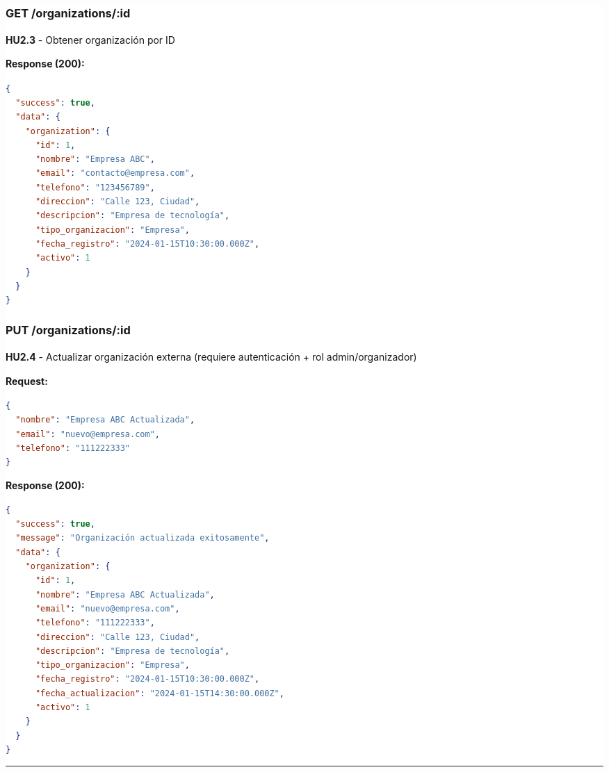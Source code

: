 ### GET /organizations/:id
**HU2.3** - Obtener organización por ID

**Response (200):**
```json
{
  "success": true,
  "data": {
    "organization": {
      "id": 1,
      "nombre": "Empresa ABC",
      "email": "contacto@empresa.com",
      "telefono": "123456789",
      "direccion": "Calle 123, Ciudad",
      "descripcion": "Empresa de tecnología",
      "tipo_organizacion": "Empresa",
      "fecha_registro": "2024-01-15T10:30:00.000Z",
      "activo": 1
    }
  }
}
```

### PUT /organizations/:id
**HU2.4** - Actualizar organización externa (requiere autenticación + rol admin/organizador)

**Request:**
```json
{
  "nombre": "Empresa ABC Actualizada",
  "email": "nuevo@empresa.com",
  "telefono": "111222333"
}
```

**Response (200):**
```json
{
  "success": true,
  "message": "Organización actualizada exitosamente",
  "data": {
    "organization": {
      "id": 1,
      "nombre": "Empresa ABC Actualizada",
      "email": "nuevo@empresa.com",
      "telefono": "111222333",
      "direccion": "Calle 123, Ciudad",
      "descripcion": "Empresa de tecnología",
      "tipo_organizacion": "Empresa",
      "fecha_registro": "2024-01-15T10:30:00.000Z",
      "fecha_actualizacion": "2024-01-15T14:30:00.000Z",
      "activo": 1
    }
  }
}
```

---